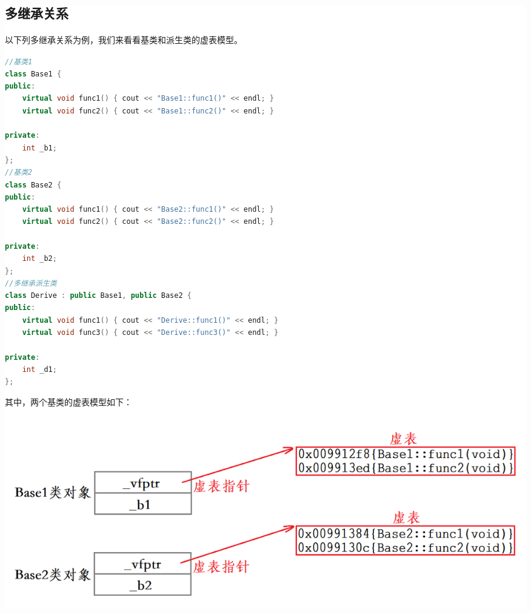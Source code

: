 ## 多继承关系

以下列多继承关系为例，我们来看看基类和派生类的虚表模型。

```cpp
//基类1
class Base1 {
public:
    virtual void func1() { cout << "Base1::func1()" << endl; }
    virtual void func2() { cout << "Base1::func2()" << endl; }

private:
    int _b1;
};
//基类2
class Base2 {
public:
    virtual void func1() { cout << "Base2::func1()" << endl; }
    virtual void func2() { cout << "Base2::func2()" << endl; }

private:
    int _b2;
};
//多继承派生类
class Derive : public Base1, public Base2 {
public:
    virtual void func1() { cout << "Derive::func1()" << endl; }
    virtual void func3() { cout << "Derive::func3()" << endl; }

private:
    int _d1;
};
```

其中，两个基类的虚表模型如下：

![](assets/38108623750ea3b60d7d1231a58652d3.png)
